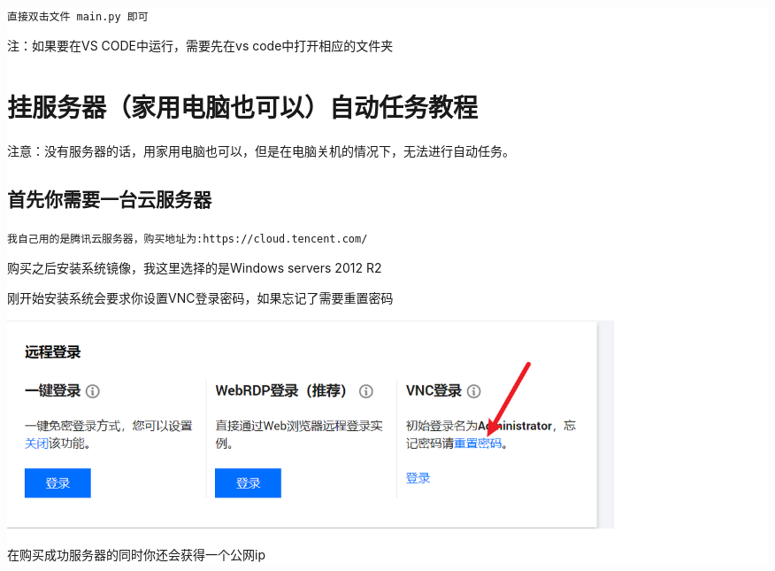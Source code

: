 ```commandline
直接双击文件 main.py 即可
```

注：如果要在VS CODE中运行，需要先在vs code中打开相应的文件夹

# 挂服务器（家用电脑也可以）自动任务教程

注意：没有服务器的话，用家用电脑也可以，但是在电脑关机的情况下，无法进行自动任务。

## 首先你需要一台云服务器

`我自己用的是腾讯云服务器，购买地址为:https://cloud.tencent.com/`

购买之后安装系统镜像，我这里选择的是Windows servers 2012 R2

刚开始安装系统会要求你设置VNC登录密码，如果忘记了需要重置密码

<img src="assets/image-20220818090154426.png" alt="image-20220818090154426" style="zoom:67%;" />

在购买成功服务器的同时你还会获得一个公网ip

